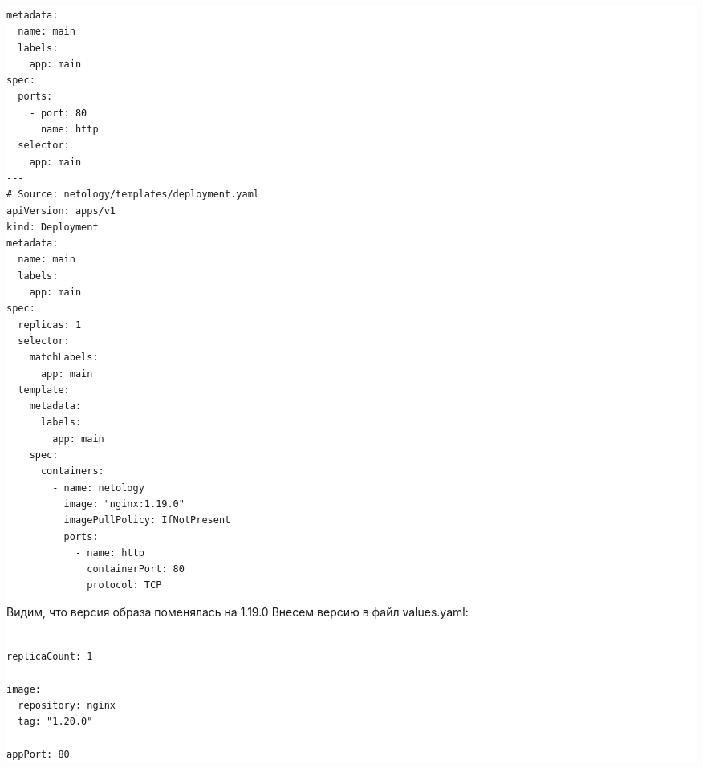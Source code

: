 ```
metadata:
  name: main
  labels:
    app: main
spec:
  ports:
    - port: 80
      name: http
  selector:
    app: main
---
# Source: netology/templates/deployment.yaml
apiVersion: apps/v1
kind: Deployment
metadata:
  name: main
  labels:
    app: main
spec:
  replicas: 1
  selector:
    matchLabels:
      app: main
  template:
    metadata:
      labels:
        app: main
    spec:
      containers:
        - name: netology
          image: "nginx:1.19.0"
          imagePullPolicy: IfNotPresent
          ports:
            - name: http
              containerPort: 80
              protocol: TCP

```

Видим, что версия образа поменялась на 1.19.0 Внесем версию в файл values.yaml:

```

replicaCount: 1

image:
  repository: nginx
  tag: "1.20.0"

appPort: 80

```
